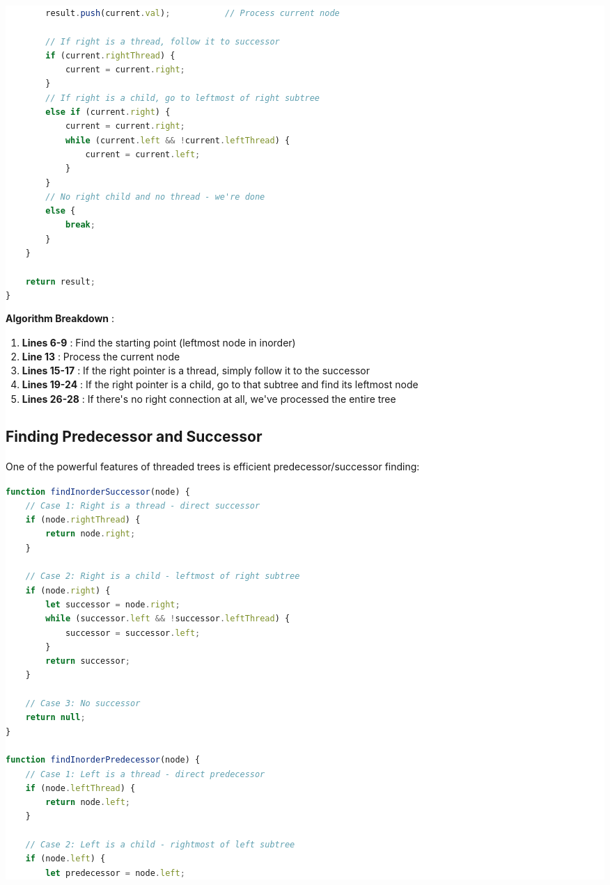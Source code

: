 ```javascript
        result.push(current.val);           // Process current node
      
        // If right is a thread, follow it to successor
        if (current.rightThread) {
            current = current.right;
        }
        // If right is a child, go to leftmost of right subtree
        else if (current.right) {
            current = current.right;
            while (current.left && !current.leftThread) {
                current = current.left;
            }
        }
        // No right child and no thread - we're done
        else {
            break;
        }
    }
  
    return result;
}
```

 **Algorithm Breakdown** :

1. **Lines 6-9** : Find the starting point (leftmost node in inorder)
2. **Line 13** : Process the current node
3. **Lines 15-17** : If the right pointer is a thread, simply follow it to the successor
4. **Lines 19-24** : If the right pointer is a child, go to that subtree and find its leftmost node
5. **Lines 26-28** : If there's no right connection at all, we've processed the entire tree

## Finding Predecessor and Successor

One of the powerful features of threaded trees is efficient predecessor/successor finding:

```javascript
function findInorderSuccessor(node) {
    // Case 1: Right is a thread - direct successor
    if (node.rightThread) {
        return node.right;
    }
  
    // Case 2: Right is a child - leftmost of right subtree
    if (node.right) {
        let successor = node.right;
        while (successor.left && !successor.leftThread) {
            successor = successor.left;
        }
        return successor;
    }
  
    // Case 3: No successor
    return null;
}

function findInorderPredecessor(node) {
    // Case 1: Left is a thread - direct predecessor
    if (node.leftThread) {
        return node.left;
    }
  
    // Case 2: Left is a child - rightmost of left subtree
    if (node.left) {
        let predecessor = node.left;
```